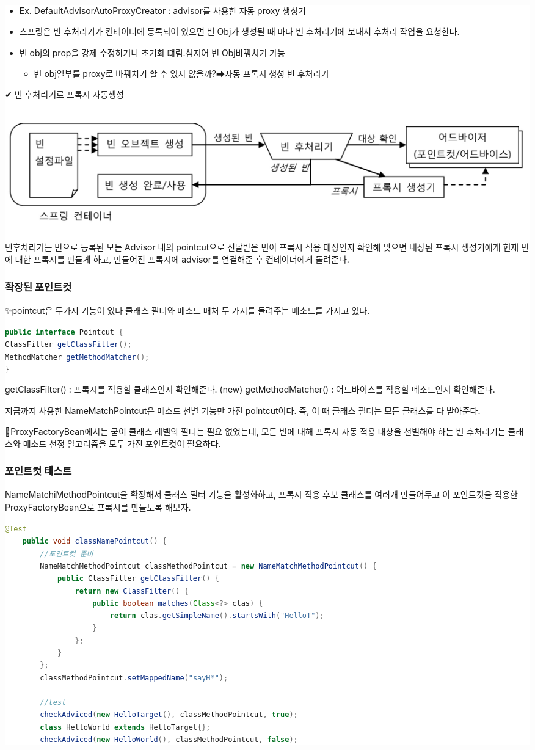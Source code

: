 * Ex.  DefaultAdvisorAutoProxyCreator : advisor를 사용한 자동  proxy 생성기

* 스프링은 빈 후처리기가 컨테이너에 등록되어 있으면 빈 Obj가 생성될 때 마다 빈 후처리기에 보내서 후처리 작업을 요청한다.
* 빈 obj의 prop을 강제 수정하거나 초기화 떄림.심지어 빈 Obj바꿔치기 가능
  * 빈 obj일부를 proxy로 바꿔치기 할 수 있지 않을까?➡자동 프록시 생성 빈 후처리기

✔ 빈 후처리기로 프록시 자동생성

![image-20230814150823671](./assets/image-20230814150823671.png)

빈후처리기는 빈으로 등록된 모든 Advisor 내의 pointcut으로 전달받은 빈이 프록시 적용 대상인지 확인해 
맞으면 내장된 프록시 생성기에게 현재 빈에 대한 프록시를 만들게 하고, 만들어진 프록시에 advisor를 연결해준 후 컨테이너에게 돌려준다.

### 확장된 포인트컷

✨pointcut은 두가지 기능이 있다
클래스 필터와 메소드 매처 두 가지를 돌려주는 메소드를 가지고 있다.

```java
public interface Pointcut {
ClassFilter getClassFilter();
MethodMatcher getMethodMatcher();
}
```

getClassFilter() : 프록시를 적용할 클래스인지 확인해준다. (new)
getMethodMatcher() : 어드바이스를 적용할 메소드인지 확인해준다.

지금까지 사용한 NameMatchPointcut은 메소드 선별 기능만 가진 pointcut이다.
즉, 이 때 클래스 필터는 모든 클래스를 다 받아준다.

🤔ProxyFactoryBean에서는 굳이 클래스 레벨의 필터는 필요 없었는데,
모든 빈에 대해 프록시 자동 적용 대상을 선별해야 하는 빈 후처리기는 클래스와 메소드 선정 알고리즘을 모두 가진 포인트컷이 필요하다. 

### 포인트컷 테스트

NameMatchiMethodPointcut을 확장해서 클래스 필터 기능을 활성화하고,
프록시 적용 후보 클래스를 여러개 만들어두고 이 포인트컷을 적용한 ProxyFactoryBean으로 프록시를 만들도록 해보자. 

```java
@Test
    public void classNamePointcut() {
        //포인트컷 준비
        NameMatchMethodPointcut classMethodPointcut = new NameMatchMethodPointcut() {
            public ClassFilter getClassFilter() {
                return new ClassFilter() {
                    public boolean matches(Class<?> clas) {
                        return clas.getSimpleName().startsWith("HelloT");
                    }
                };
            }
        };
        classMethodPointcut.setMappedName("sayH*");

        //test
        checkAdviced(new HelloTarget(), classMethodPointcut, true);
        class HelloWorld extends HelloTarget{};
        checkAdviced(new HelloWorld(), classMethodPointcut, false);
```